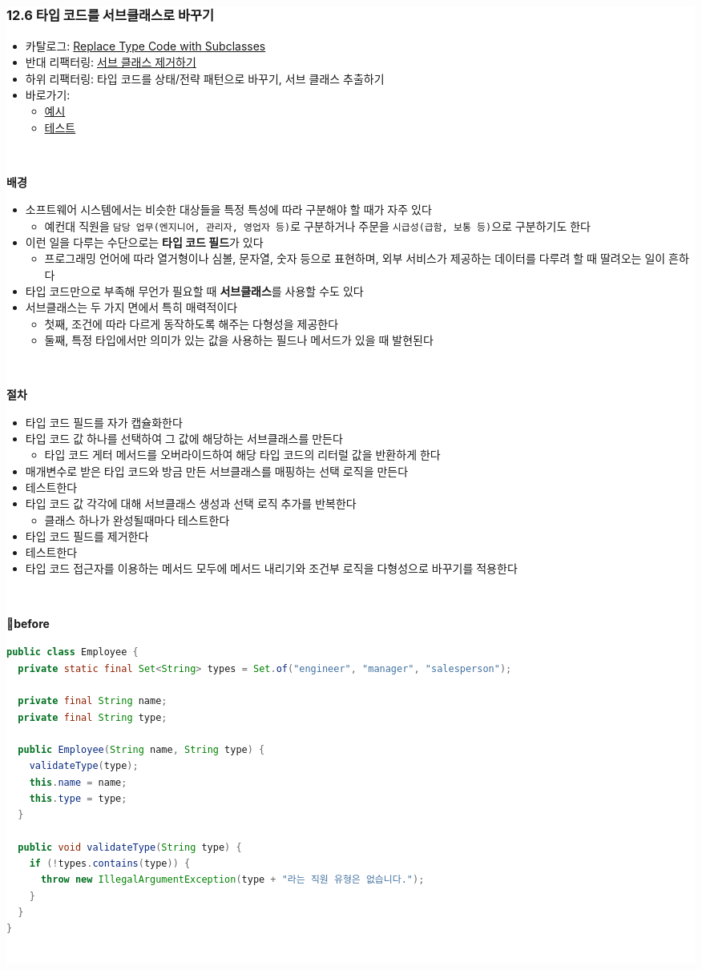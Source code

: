 ### 12.6 타입 코드를 서브클래스로 바꾸기
- 카탈로그: [Replace Type Code with Subclasses](https://refactoring.com/catalog/replaceTypeCodeWithSubclasses.html)
- 반대 리팩터링: [서브 클래스 제거하기](#127-서브클래스-제거하기)
- 하위 리팩터링: 타입 코드를 상태/전략 패턴으로 바꾸기, 서브 클래스 추출하기
- 바로가기:
  - [예시](../src/main/java/com/example/refactoring2/ch12/ex6)
  - [테스트](../src/test/java/com/example/refactoring2/ch12/ex6)

<br/>

**배경**
- 소프트웨어 시스템에서는 비슷한 대상들을 특정 특성에 따라 구분해야 할 때가 자주 있다
  - 예컨대 직원을 `담당 업무(엔지니어, 관리자, 영업자 등)`로 구분하거나 주문을 `시급성(급함, 보통 등)`으로 구분하기도 한다
- 이런 일을 다루는 수단으로는 **타입 코드 필드**가 있다
  - 프로그래밍 언어에 따라 열거형이나 심볼, 문자열, 숫자 등으로 표현하며, 외부 서비스가 제공하는 데이터를 다루려 할 때 딸려오는 일이 흔하다
- 타입 코드만으로 부족해 무언가 필요할 때 **서브클래스**를 사용할 수도 있다
- 서브클래스는 두 가지 면에서 특히 매력적이다
  - 첫째, 조건에 따라 다르게 동작하도록 해주는 다형성을 제공한다
  - 둘째, 특정 타입에서만 의미가 있는 값을 사용하는 필드나 메서드가 있을 때 발현된다
<br/>

**절차**
- 타입 코드 필드를 자가 캡슐화한다
- 타입 코드 값 하나를 선택하여 그 값에 해당하는 서브클래스를 만든다
  - 타입 코드 게터 메서드를 오버라이드하여 해당 타입 코드의 리터럴 값을 반환하게 한다
- 매개변수로 받은 타입 코드와 방금 만든 서브클래스를 매핑하는 선택 로직을 만든다
- 테스트한다
- 타입 코드 값 각각에 대해 서브클래스 생성과 선택 로직 추가를 반복한다
  - 클래스 하나가 완성될때마다 테스트한다
- 타입 코드 필드를 제거한다
- 테스트한다
- 타입 코드 접근자를 이용하는 메서드 모두에 메서드 내리기와 조건부 로직을 다형성으로 바꾸기를 적용한다 
<br/>

**💩before**
```java
public class Employee {
  private static final Set<String> types = Set.of("engineer", "manager", "salesperson");

  private final String name;
  private final String type;

  public Employee(String name, String type) {
    validateType(type);
    this.name = name;
    this.type = type;
  }

  public void validateType(String type) {
    if (!types.contains(type)) {
      throw new IllegalArgumentException(type + "라는 직원 유형은 없습니다.");
    }
  }
}
```
<br/>
